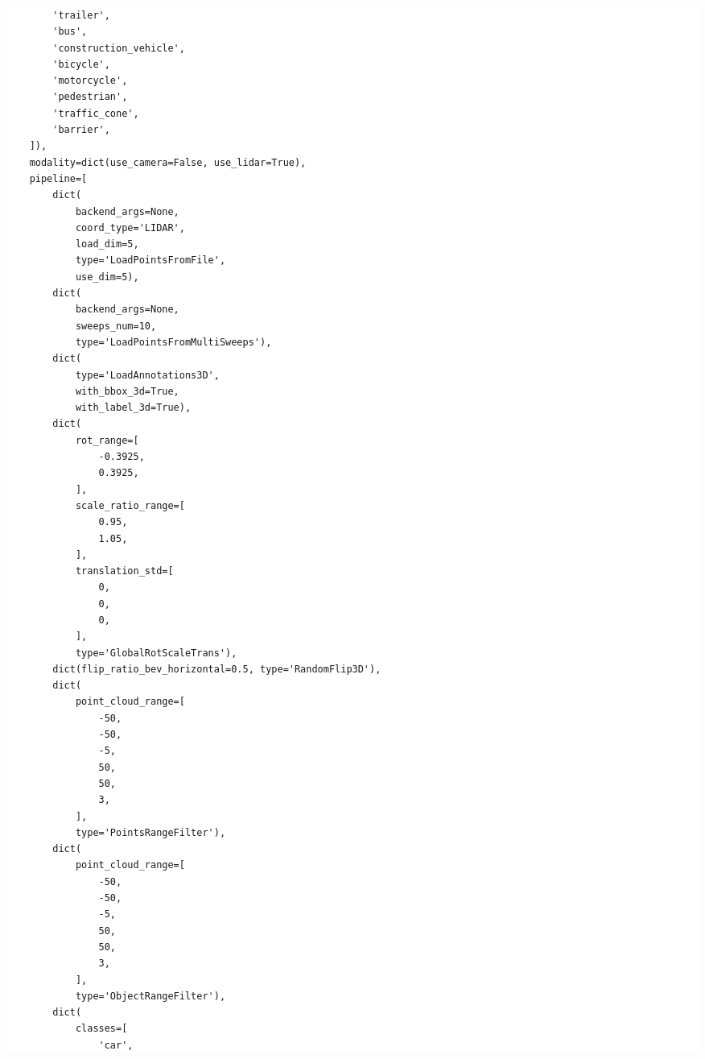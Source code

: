             'trailer',
            'bus',
            'construction_vehicle',
            'bicycle',
            'motorcycle',
            'pedestrian',
            'traffic_cone',
            'barrier',
        ]),
        modality=dict(use_camera=False, use_lidar=True),
        pipeline=[
            dict(
                backend_args=None,
                coord_type='LIDAR',
                load_dim=5,
                type='LoadPointsFromFile',
                use_dim=5),
            dict(
                backend_args=None,
                sweeps_num=10,
                type='LoadPointsFromMultiSweeps'),
            dict(
                type='LoadAnnotations3D',
                with_bbox_3d=True,
                with_label_3d=True),
            dict(
                rot_range=[
                    -0.3925,
                    0.3925,
                ],
                scale_ratio_range=[
                    0.95,
                    1.05,
                ],
                translation_std=[
                    0,
                    0,
                    0,
                ],
                type='GlobalRotScaleTrans'),
            dict(flip_ratio_bev_horizontal=0.5, type='RandomFlip3D'),
            dict(
                point_cloud_range=[
                    -50,
                    -50,
                    -5,
                    50,
                    50,
                    3,
                ],
                type='PointsRangeFilter'),
            dict(
                point_cloud_range=[
                    -50,
                    -50,
                    -5,
                    50,
                    50,
                    3,
                ],
                type='ObjectRangeFilter'),
            dict(
                classes=[
                    'car',